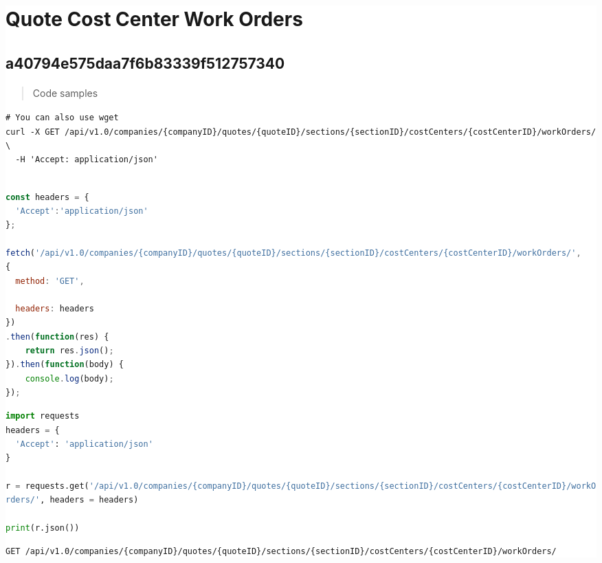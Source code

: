 # Quote Cost Center Work Orders

## a40794e575daa7f6b83339f512757340

<a id="opIda40794e575daa7f6b83339f512757340"></a>

> Code samples

```shell
# You can also use wget
curl -X GET /api/v1.0/companies/{companyID}/quotes/{quoteID}/sections/{sectionID}/costCenters/{costCenterID}/workOrders/ \
  -H 'Accept: application/json'

```

```javascript

const headers = {
  'Accept':'application/json'
};

fetch('/api/v1.0/companies/{companyID}/quotes/{quoteID}/sections/{sectionID}/costCenters/{costCenterID}/workOrders/',
{
  method: 'GET',

  headers: headers
})
.then(function(res) {
    return res.json();
}).then(function(body) {
    console.log(body);
});

```

```python
import requests
headers = {
  'Accept': 'application/json'
}

r = requests.get('/api/v1.0/companies/{companyID}/quotes/{quoteID}/sections/{sectionID}/costCenters/{costCenterID}/workOrders/', headers = headers)

print(r.json())

```

`GET /api/v1.0/companies/{companyID}/quotes/{quoteID}/sections/{sectionID}/costCenters/{costCenterID}/workOrders/`
